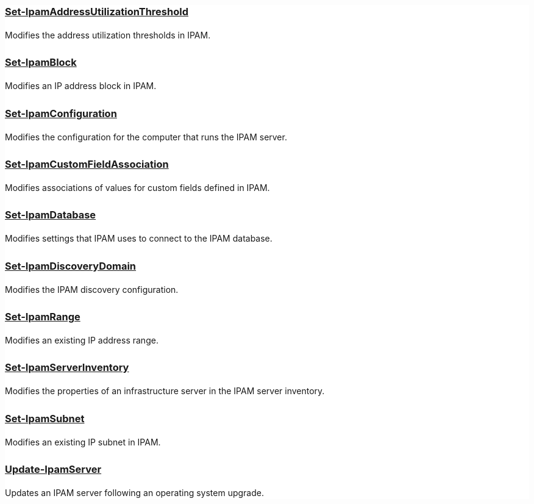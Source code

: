 ### [Set-IpamAddressUtilizationThreshold](./Set-IpamAddressUtilizationThreshold.md)
Modifies the address utilization thresholds in IPAM.

### [Set-IpamBlock](./Set-IpamBlock.md)
Modifies an IP address block in IPAM.

### [Set-IpamConfiguration](./Set-IpamConfiguration.md)
Modifies the configuration for the computer that runs the IPAM server.

### [Set-IpamCustomFieldAssociation](./Set-IpamCustomFieldAssociation.md)
Modifies associations of values for custom fields defined in IPAM.

### [Set-IpamDatabase](./Set-IpamDatabase.md)
Modifies settings that IPAM uses to connect to the IPAM database.

### [Set-IpamDiscoveryDomain](./Set-IpamDiscoveryDomain.md)
Modifies the IPAM discovery configuration.

### [Set-IpamRange](./Set-IpamRange.md)
Modifies an existing IP address range.

### [Set-IpamServerInventory](./Set-IpamServerInventory.md)
Modifies the properties of an infrastructure server in the IPAM server inventory.

### [Set-IpamSubnet](./Set-IpamSubnet.md)
Modifies an existing IP subnet in IPAM.

### [Update-IpamServer](./Update-IpamServer.md)
Updates an IPAM server following an operating system upgrade.

